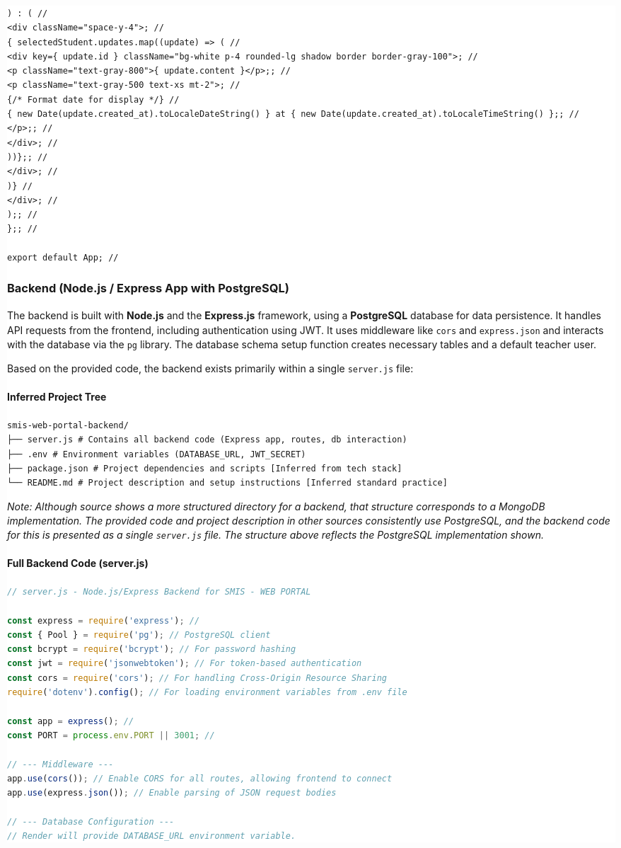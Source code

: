 ```
) : ( //
<div className="space-y-4">; //
{ selectedStudent.updates.map((update) => ( //
<div key={ update.id } className="bg-white p-4 rounded-lg shadow border border-gray-100">; //
<p className="text-gray-800">{ update.content }</p>;; //
<p className="text-gray-500 text-xs mt-2">; //
{/* Format date for display */} //
{ new Date(update.created_at).toLocaleDateString() } at { new Date(update.created_at).toLocaleTimeString() };; //
</p>;; //
</div>; //
))};; //
</div>; //
)} //
</div>; //
);; //
};; //

export default App; //
```

### Backend (Node.js / Express App with PostgreSQL)

The backend is built with **Node.js** and the **Express.js** framework, using a **PostgreSQL** database for data persistence. It handles API requests from the frontend, including authentication using JWT. It uses middleware like `cors` and `express.json` and interacts with the database via the `pg` library. The database schema setup function creates necessary tables and a default teacher user.

Based on the provided code, the backend exists primarily within a single `server.js` file:

#### Inferred Project Tree

```
smis-web-portal-backend/
├── server.js # Contains all backend code (Express app, routes, db interaction)
├── .env # Environment variables (DATABASE_URL, JWT_SECRET)
├── package.json # Project dependencies and scripts [Inferred from tech stack]
└── README.md # Project description and setup instructions [Inferred standard practice]
```

*Note: Although source shows a more structured directory for a backend, that structure corresponds to a MongoDB implementation. The provided code and project description in other sources consistently use PostgreSQL, and the backend code for this is presented as a single `server.js` file. The structure above reflects the PostgreSQL implementation shown.*

#### Full Backend Code (server.js)

```javascript
// server.js - Node.js/Express Backend for SMIS - WEB PORTAL

const express = require('express'); //
const { Pool } = require('pg'); // PostgreSQL client
const bcrypt = require('bcrypt'); // For password hashing
const jwt = require('jsonwebtoken'); // For token-based authentication
const cors = require('cors'); // For handling Cross-Origin Resource Sharing
require('dotenv').config(); // For loading environment variables from .env file

const app = express(); //
const PORT = process.env.PORT || 3001; //

// --- Middleware ---
app.use(cors()); // Enable CORS for all routes, allowing frontend to connect
app.use(express.json()); // Enable parsing of JSON request bodies

// --- Database Configuration ---
// Render will provide DATABASE_URL environment variable.
```